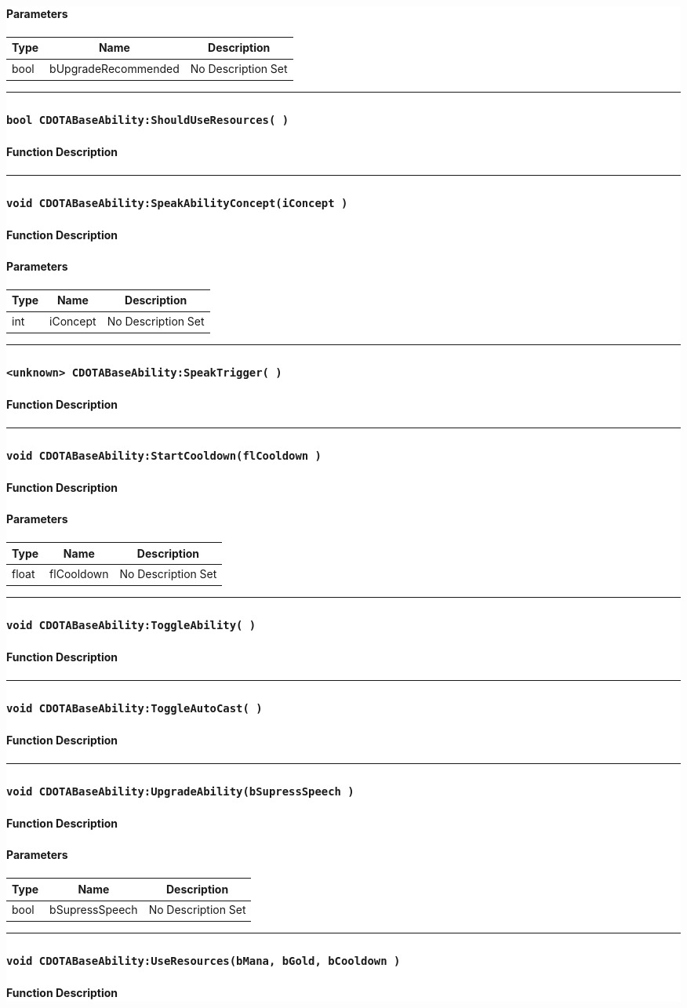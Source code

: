#### Parameters
Type|Name|Description
--|--|--
bool|bUpgradeRecommended|No Description Set
---
### `bool CDOTABaseAbility:ShouldUseResources( )`
#### Function Description

---
### `void CDOTABaseAbility:SpeakAbilityConcept(iConcept )`
#### Function Description

#### Parameters
Type|Name|Description
--|--|--
int|iConcept|No Description Set
---
### `<unknown> CDOTABaseAbility:SpeakTrigger( )`
#### Function Description

---
### `void CDOTABaseAbility:StartCooldown(flCooldown )`
#### Function Description

#### Parameters
Type|Name|Description
--|--|--
float|flCooldown|No Description Set
---
### `void CDOTABaseAbility:ToggleAbility( )`
#### Function Description

---
### `void CDOTABaseAbility:ToggleAutoCast( )`
#### Function Description

---
### `void CDOTABaseAbility:UpgradeAbility(bSupressSpeech )`
#### Function Description

#### Parameters
Type|Name|Description
--|--|--
bool|bSupressSpeech|No Description Set
---
### `void CDOTABaseAbility:UseResources(bMana, bGold, bCooldown )`
#### Function Description
